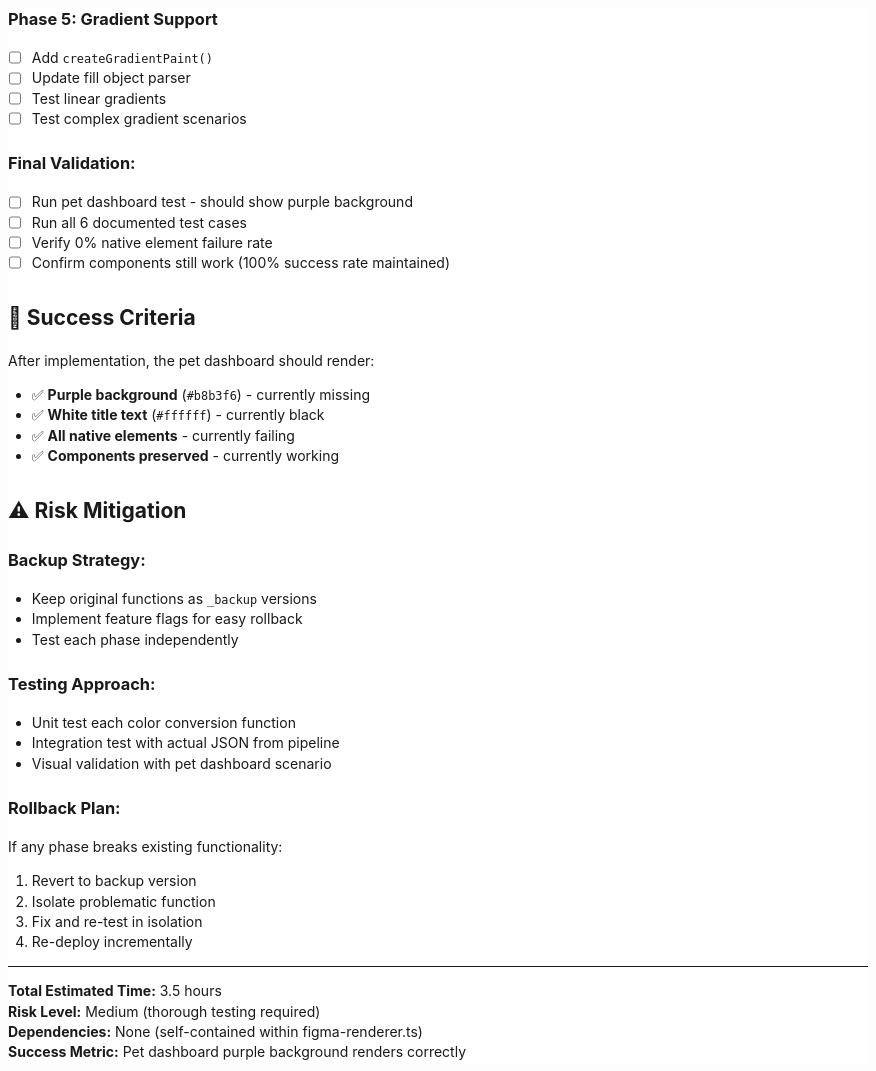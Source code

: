 ### **Phase 5: Gradient Support**
- [ ] Add `createGradientPaint()`
- [ ] Update fill object parser
- [ ] Test linear gradients
- [ ] Test complex gradient scenarios

### **Final Validation:**
- [ ] Run pet dashboard test - should show purple background
- [ ] Run all 6 documented test cases
- [ ] Verify 0% native element failure rate
- [ ] Confirm components still work (100% success rate maintained)

## 🎯 **Success Criteria**

After implementation, the pet dashboard should render:
- ✅ **Purple background** (`#b8b3f6`) - currently missing
- ✅ **White title text** (`#ffffff`) - currently black  
- ✅ **All native elements** - currently failing
- ✅ **Components preserved** - currently working

## ⚠️ **Risk Mitigation**

### **Backup Strategy:**
- Keep original functions as `_backup` versions
- Implement feature flags for easy rollback
- Test each phase independently

### **Testing Approach:**
- Unit test each color conversion function
- Integration test with actual JSON from pipeline
- Visual validation with pet dashboard scenario

### **Rollback Plan:**
If any phase breaks existing functionality:
1. Revert to backup version
2. Isolate problematic function
3. Fix and re-test in isolation
4. Re-deploy incrementally

---

**Total Estimated Time:** 3.5 hours  
**Risk Level:** Medium (thorough testing required)  
**Dependencies:** None (self-contained within figma-renderer.ts)  
**Success Metric:** Pet dashboard purple background renders correctly